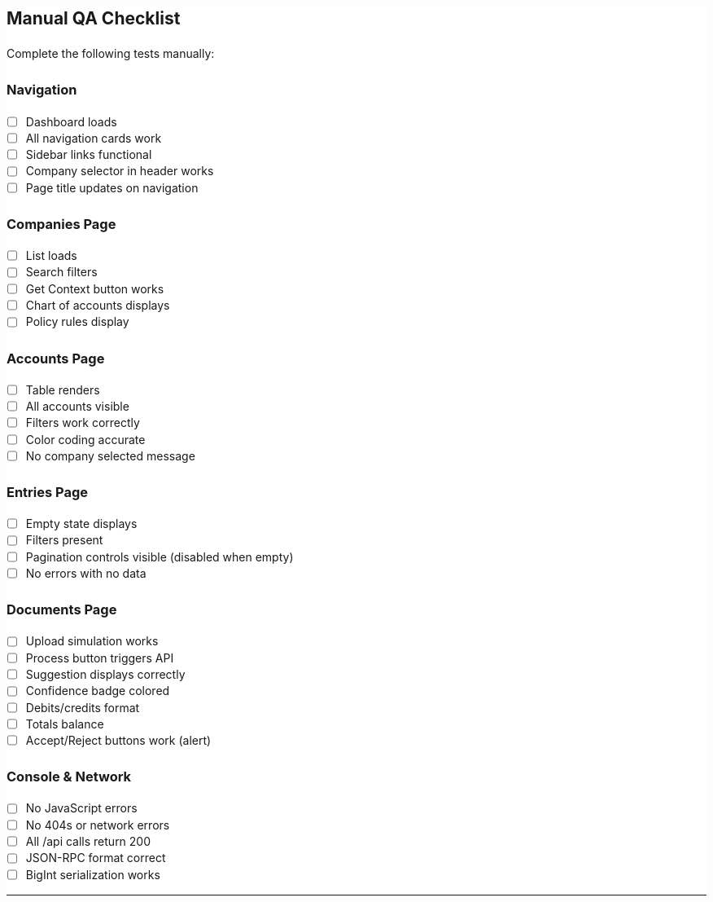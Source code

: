 
## Manual QA Checklist

Complete the following tests manually:

### Navigation
- [ ] Dashboard loads
- [ ] All navigation cards work
- [ ] Sidebar links functional
- [ ] Company selector in header works
- [ ] Page title updates on navigation

### Companies Page
- [ ] List loads
- [ ] Search filters
- [ ] Get Context button works
- [ ] Chart of accounts displays
- [ ] Policy rules display

### Accounts Page
- [ ] Table renders
- [ ] All accounts visible
- [ ] Filters work correctly
- [ ] Color coding accurate
- [ ] No company selected message

### Entries Page
- [ ] Empty state displays
- [ ] Filters present
- [ ] Pagination controls visible (disabled when empty)
- [ ] No errors with no data

### Documents Page
- [ ] Upload simulation works
- [ ] Process button triggers API
- [ ] Suggestion displays correctly
- [ ] Confidence badge colored
- [ ] Debits/credits format
- [ ] Totals balance
- [ ] Accept/Reject buttons work (alert)

### Console & Network
- [ ] No JavaScript errors
- [ ] No 404s or network errors
- [ ] All /api calls return 200
- [ ] JSON-RPC format correct
- [ ] BigInt serialization works

---
